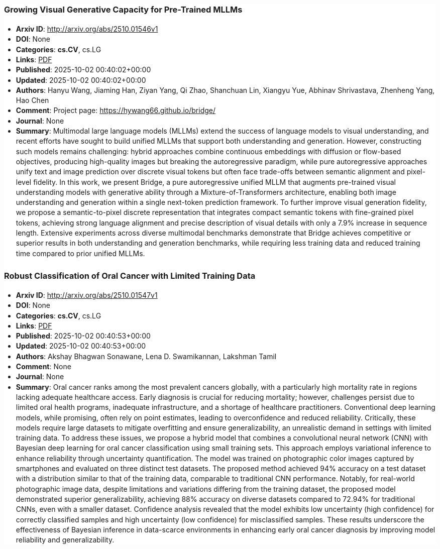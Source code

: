 

### Growing Visual Generative Capacity for Pre-Trained MLLMs
- **Arxiv ID**: http://arxiv.org/abs/2510.01546v1
- **DOI**: None
- **Categories**: **cs.CV**, cs.LG
- **Links**: [PDF](http://arxiv.org/pdf/2510.01546v1)
- **Published**: 2025-10-02 00:40:02+00:00
- **Updated**: 2025-10-02 00:40:02+00:00
- **Authors**: Hanyu Wang, Jiaming Han, Ziyan Yang, Qi Zhao, Shanchuan Lin, Xiangyu Yue, Abhinav Shrivastava, Zhenheng Yang, Hao Chen
- **Comment**: Project page: https://hywang66.github.io/bridge/
- **Journal**: None
- **Summary**: Multimodal large language models (MLLMs) extend the success of language models to visual understanding, and recent efforts have sought to build unified MLLMs that support both understanding and generation. However, constructing such models remains challenging: hybrid approaches combine continuous embeddings with diffusion or flow-based objectives, producing high-quality images but breaking the autoregressive paradigm, while pure autoregressive approaches unify text and image prediction over discrete visual tokens but often face trade-offs between semantic alignment and pixel-level fidelity. In this work, we present Bridge, a pure autoregressive unified MLLM that augments pre-trained visual understanding models with generative ability through a Mixture-of-Transformers architecture, enabling both image understanding and generation within a single next-token prediction framework. To further improve visual generation fidelity, we propose a semantic-to-pixel discrete representation that integrates compact semantic tokens with fine-grained pixel tokens, achieving strong language alignment and precise description of visual details with only a 7.9% increase in sequence length. Extensive experiments across diverse multimodal benchmarks demonstrate that Bridge achieves competitive or superior results in both understanding and generation benchmarks, while requiring less training data and reduced training time compared to prior unified MLLMs.



### Robust Classification of Oral Cancer with Limited Training Data
- **Arxiv ID**: http://arxiv.org/abs/2510.01547v1
- **DOI**: None
- **Categories**: **cs.CV**, cs.LG
- **Links**: [PDF](http://arxiv.org/pdf/2510.01547v1)
- **Published**: 2025-10-02 00:40:53+00:00
- **Updated**: 2025-10-02 00:40:53+00:00
- **Authors**: Akshay Bhagwan Sonawane, Lena D. Swamikannan, Lakshman Tamil
- **Comment**: None
- **Journal**: None
- **Summary**: Oral cancer ranks among the most prevalent cancers globally, with a particularly high mortality rate in regions lacking adequate healthcare access. Early diagnosis is crucial for reducing mortality; however, challenges persist due to limited oral health programs, inadequate infrastructure, and a shortage of healthcare practitioners. Conventional deep learning models, while promising, often rely on point estimates, leading to overconfidence and reduced reliability. Critically, these models require large datasets to mitigate overfitting and ensure generalizability, an unrealistic demand in settings with limited training data. To address these issues, we propose a hybrid model that combines a convolutional neural network (CNN) with Bayesian deep learning for oral cancer classification using small training sets. This approach employs variational inference to enhance reliability through uncertainty quantification. The model was trained on photographic color images captured by smartphones and evaluated on three distinct test datasets. The proposed method achieved 94% accuracy on a test dataset with a distribution similar to that of the training data, comparable to traditional CNN performance. Notably, for real-world photographic image data, despite limitations and variations differing from the training dataset, the proposed model demonstrated superior generalizability, achieving 88% accuracy on diverse datasets compared to 72.94% for traditional CNNs, even with a smaller dataset. Confidence analysis revealed that the model exhibits low uncertainty (high confidence) for correctly classified samples and high uncertainty (low confidence) for misclassified samples. These results underscore the effectiveness of Bayesian inference in data-scarce environments in enhancing early oral cancer diagnosis by improving model reliability and generalizability.
